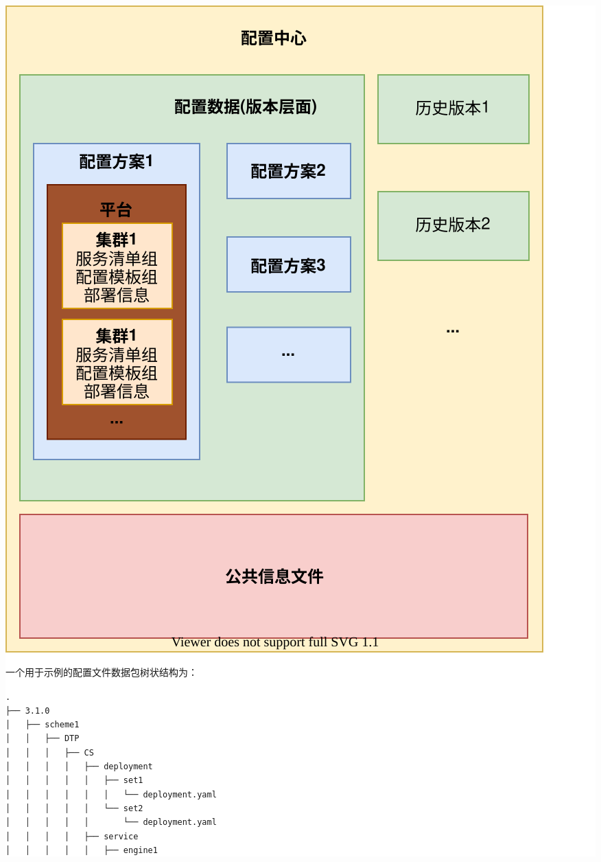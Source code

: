 ![alt](../../images/概设/信息层级v3.1.svg)

一个用于示例的配置文件数据包树状结构为：

```shell
.
├── 3.1.0
│   ├── scheme1
│   │   ├── DTP
│   │   │   ├── CS
│   │   │   │   ├── deployment
│   │   │   │   │   ├── set1
│   │   │   │   │   │   └── deployment.yaml
│   │   │   │   │   └── set2
│   │   │   │   │       └── deployment.yaml
│   │   │   │   ├── service
│   │   │   │   │   ├── engine1
```